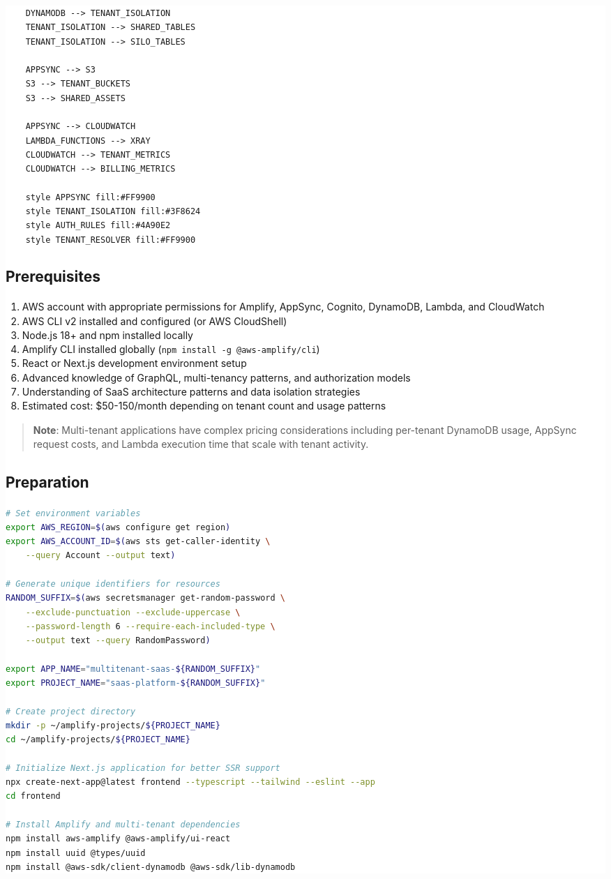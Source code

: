 ```mermaid
    DYNAMODB --> TENANT_ISOLATION
    TENANT_ISOLATION --> SHARED_TABLES
    TENANT_ISOLATION --> SILO_TABLES
    
    APPSYNC --> S3
    S3 --> TENANT_BUCKETS
    S3 --> SHARED_ASSETS
    
    APPSYNC --> CLOUDWATCH
    LAMBDA_FUNCTIONS --> XRAY
    CLOUDWATCH --> TENANT_METRICS
    CLOUDWATCH --> BILLING_METRICS
    
    style APPSYNC fill:#FF9900
    style TENANT_ISOLATION fill:#3F8624
    style AUTH_RULES fill:#4A90E2
    style TENANT_RESOLVER fill:#FF9900
```

## Prerequisites

1. AWS account with appropriate permissions for Amplify, AppSync, Cognito, DynamoDB, Lambda, and CloudWatch
2. AWS CLI v2 installed and configured (or AWS CloudShell)
3. Node.js 18+ and npm installed locally
4. Amplify CLI installed globally (`npm install -g @aws-amplify/cli`)
5. React or Next.js development environment setup
6. Advanced knowledge of GraphQL, multi-tenancy patterns, and authorization models
7. Understanding of SaaS architecture patterns and data isolation strategies
8. Estimated cost: $50-150/month depending on tenant count and usage patterns

> **Note**: Multi-tenant applications have complex pricing considerations including per-tenant DynamoDB usage, AppSync request costs, and Lambda execution time that scale with tenant activity.

## Preparation

```bash
# Set environment variables
export AWS_REGION=$(aws configure get region)
export AWS_ACCOUNT_ID=$(aws sts get-caller-identity \
    --query Account --output text)

# Generate unique identifiers for resources
RANDOM_SUFFIX=$(aws secretsmanager get-random-password \
    --exclude-punctuation --exclude-uppercase \
    --password-length 6 --require-each-included-type \
    --output text --query RandomPassword)

export APP_NAME="multitenant-saas-${RANDOM_SUFFIX}"
export PROJECT_NAME="saas-platform-${RANDOM_SUFFIX}"

# Create project directory
mkdir -p ~/amplify-projects/${PROJECT_NAME}
cd ~/amplify-projects/${PROJECT_NAME}

# Initialize Next.js application for better SSR support
npx create-next-app@latest frontend --typescript --tailwind --eslint --app
cd frontend

# Install Amplify and multi-tenant dependencies
npm install aws-amplify @aws-amplify/ui-react
npm install uuid @types/uuid
npm install @aws-sdk/client-dynamodb @aws-sdk/lib-dynamodb
```